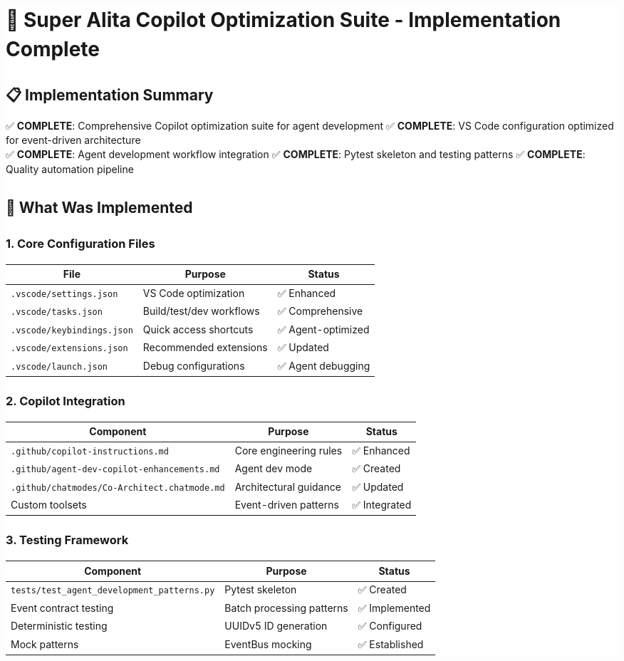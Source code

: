 # 🎯 Super Alita Copilot Optimization Suite - Implementation Complete

## 📋 Implementation Summary

✅ **COMPLETE**: Comprehensive Copilot optimization suite for agent development
✅ **COMPLETE**: VS Code configuration optimized for event-driven architecture  
✅ **COMPLETE**: Agent development workflow integration
✅ **COMPLETE**: Pytest skeleton and testing patterns
✅ **COMPLETE**: Quality automation pipeline

## 🚀 What Was Implemented

### 1. Core Configuration Files

| File | Purpose | Status |
|------|---------|--------|
| `.vscode/settings.json` | VS Code optimization | ✅ Enhanced |
| `.vscode/tasks.json` | Build/test/dev workflows | ✅ Comprehensive |
| `.vscode/keybindings.json` | Quick access shortcuts | ✅ Agent-optimized |
| `.vscode/extensions.json` | Recommended extensions | ✅ Updated |
| `.vscode/launch.json` | Debug configurations | ✅ Agent debugging |

### 2. Copilot Integration

| Component | Purpose | Status |
|-----------|---------|--------|
| `.github/copilot-instructions.md` | Core engineering rules | ✅ Enhanced |
| `.github/agent-dev-copilot-enhancements.md` | Agent dev mode | ✅ Created |
| `.github/chatmodes/Co-Architect.chatmode.md` | Architectural guidance | ✅ Updated |
| Custom toolsets | Event-driven patterns | ✅ Integrated |

### 3. Testing Framework

| Component | Purpose | Status |
|-----------|---------|--------|
| `tests/test_agent_development_patterns.py` | Pytest skeleton | ✅ Created |
| Event contract testing | Batch processing patterns | ✅ Implemented |
| Deterministic testing | UUIDv5 ID generation | ✅ Configured |
| Mock patterns | EventBus mocking | ✅ Established |
